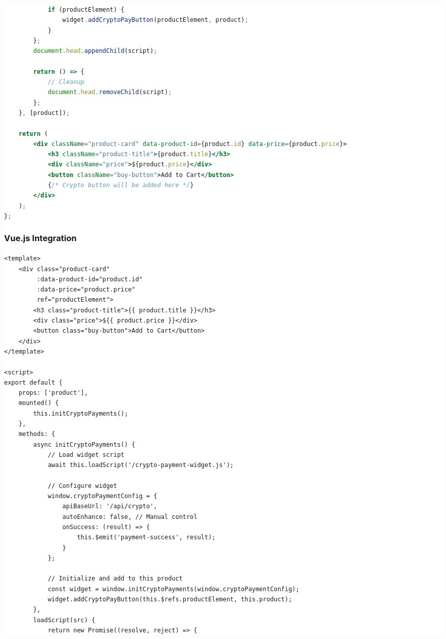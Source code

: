```jsx
            if (productElement) {
                widget.addCryptoPayButton(productElement, product);
            }
        };
        document.head.appendChild(script);
        
        return () => {
            // Cleanup
            document.head.removeChild(script);
        };
    }, [product]);

    return (
        <div className="product-card" data-product-id={product.id} data-price={product.price}>
            <h3 className="product-title">{product.title}</h3>
            <div className="price">${product.price}</div>
            <button className="buy-button">Add to Cart</button>
            {/* Crypto button will be added here */}
        </div>
    );
};
```

### Vue.js Integration

```vue
<template>
    <div class="product-card" 
         :data-product-id="product.id" 
         :data-price="product.price"
         ref="productElement">
        <h3 class="product-title">{{ product.title }}</h3>
        <div class="price">${{ product.price }}</div>
        <button class="buy-button">Add to Cart</button>
    </div>
</template>

<script>
export default {
    props: ['product'],
    mounted() {
        this.initCryptoPayments();
    },
    methods: {
        async initCryptoPayments() {
            // Load widget script
            await this.loadScript('/crypto-payment-widget.js');
            
            // Configure widget
            window.cryptoPaymentConfig = {
                apiBaseUrl: '/api/crypto',
                autoEnhance: false, // Manual control
                onSuccess: (result) => {
                    this.$emit('payment-success', result);
                }
            };
            
            // Initialize and add to this product
            const widget = window.initCryptoPayments(window.cryptoPaymentConfig);
            widget.addCryptoPayButton(this.$refs.productElement, this.product);
        },
        loadScript(src) {
            return new Promise((resolve, reject) => {
```
